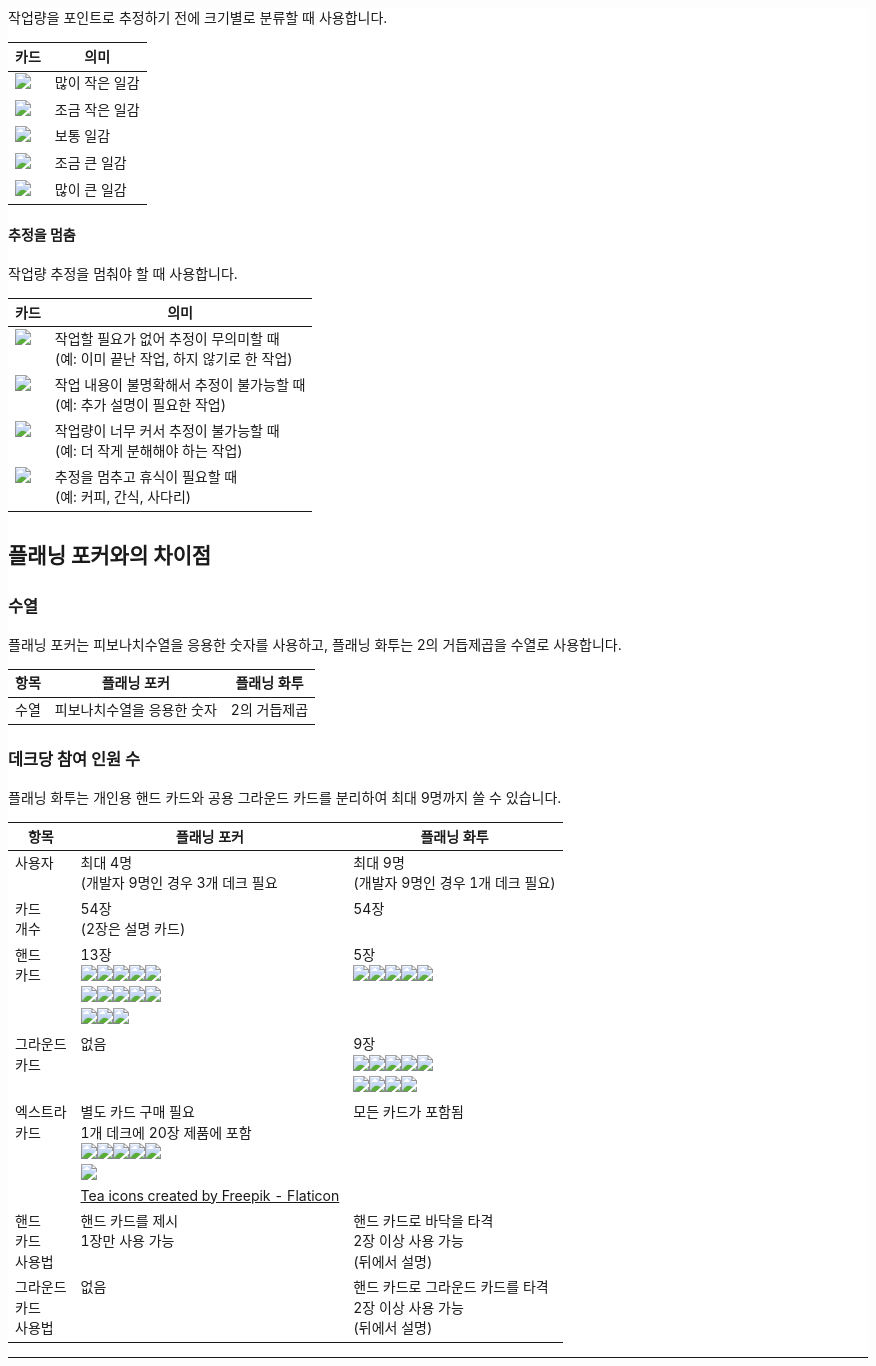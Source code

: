 작업량을 포인트로 추정하기 전에 크기별로 분류할 때 사용합니다.

| 카드 | 의미 | 
| - | - |
| <img src="{{ site.baseurl }}/assets/images/goods/planning-hwatu/black-xs.png" width="50"> | 많이 작은 일감 |
| <img src="{{ site.baseurl }}/assets/images/goods/planning-hwatu/black-s.png" width="50"> |  조금 작은 일감 |
| <img src="{{ site.baseurl }}/assets/images/goods/planning-hwatu/black-m.png" width="50"> |  보통 일감 |
| <img src="{{ site.baseurl }}/assets/images/goods/planning-hwatu/black-l.png" width="50"> |  조금 큰 일감 |
| <img src="{{ site.baseurl }}/assets/images/goods/planning-hwatu/black-xl.png" width="50"> | 많이 큰 일감 |

#### 추정을 멈춤

작업량 추정을 멈춰야 할 때 사용합니다.

| 카드 | 의미 | 
| - | - |
| <img src="{{ site.baseurl }}/assets/images/goods/planning-hwatu/black-0.png" width="50"> | 작업할 필요가 없어 추정이 무의미할 때<br/>(예: 이미 끝난 작업, 하지 않기로 한 작업) |
| <img src="{{ site.baseurl }}/assets/images/goods/planning-hwatu/black-question.png" width="50"> | 작업 내용이 불명확해서 추정이 불가능할 때<br/>(예: 추가 설명이 필요한 작업)  |
| <img src="{{ site.baseurl }}/assets/images/goods/planning-hwatu/black-infinity.png" width="50"> | 작업량이 너무 커서 추정이 불가능할 때<br/>(예: 더 작게 분해해야 하는 작업) |
| <img src="{{ site.baseurl }}/assets/images/goods/planning-hwatu/black-asterisk.png" width="50"> | 추정을 멈추고 휴식이 필요할 때<br/>(예: 커피, 간식, 사다리) |

## 플래닝 포커와의 차이점

### 수열

플래닝 포커는 피보나치수열을 응용한 숫자를 사용하고, 플래닝 화투는 2의 거듭제곱을 수열로 사용합니다.

| 항목 | 플래닝 포커 | 플래닝 화투 |
| - | - | - |
| 수열 | 피보나치수열을 응용한 숫자 | 2의 거듭제곱 |

### 데크당 참여 인원 수
플래닝 화투는 개인용 핸드 카드와 공용 그라운드 카드를 분리하여 최대 9명까지 쓸 수 있습니다.

| 항목 | 플래닝 포커 | 플래닝 화투 |
| - | - | - |
| 사용자 | 최대 4명<br/>(개발자 9명인 경우 3개 데크 필요 | 최대 9명<br/>(개발자 9명인 경우 1개 데크 필요) |
| 카드<br/> 개수 | 54장<br/>(2장은 설명 카드) | 54장 |
| 핸드<br/> 카드 | 13장 <br/><img src="{{ site.baseurl }}/assets/images/goods/planning-poker/violet-0.png" width="50"><img src="{{ site.baseurl }}/assets/images/goods/planning-poker/violet-0.5.png" width="50"><img src="{{ site.baseurl }}/assets/images/goods/planning-poker/violet-1.png" width="50"><img src="{{ site.baseurl }}/assets/images/goods/planning-poker/violet-2.png" width="50"><img src="{{ site.baseurl }}/assets/images/goods/planning-poker/violet-3.png" width="50"><br/><img src="{{ site.baseurl }}/assets/images/goods/planning-poker/violet-5.png" width="50"><img src="{{ site.baseurl }}/assets/images/goods/planning-poker/violet-8.png" width="50"><img src="{{ site.baseurl }}/assets/images/goods/planning-poker/violet-13.png" width="50"><img src="{{ site.baseurl }}/assets/images/goods/planning-poker/violet-20.png" width="50"><img src="{{ site.baseurl }}/assets/images/goods/planning-poker/violet-40.png" width="50"><br/><img src="{{ site.baseurl }}/assets/images/goods/planning-poker/violet-100.png" width="50"><img src="{{ site.baseurl }}/assets/images/goods/planning-poker/violet-infinity.png" width="50"><img src="{{ site.baseurl }}/assets/images/goods/planning-poker/violet-question.png" width="50"> | 5장<br/><img src="{{ site.baseurl }}/assets/images/goods/planning-hwatu/orange-0.5.png" width="50"><img src="{{ site.baseurl }}/assets/images/goods/planning-hwatu/orange-1.png" width="50"><img src="{{ site.baseurl }}/assets/images/goods/planning-hwatu/orange-2.png" width="50"><img src="{{ site.baseurl }}/assets/images/goods/planning-hwatu/orange-4.png" width="50"><img src="{{ site.baseurl }}/assets/images/goods/planning-hwatu/orange-8.png" width="50">|
| 그라운드<br/> 카드 | 없음 | 9장<br/><img src="{{ site.baseurl }}/assets/images/goods/planning-hwatu/black-xs.png" width="50"><img src="{{ site.baseurl }}/assets/images/goods/planning-hwatu/black-s.png" width="50"><img src="{{ site.baseurl }}/assets/images/goods/planning-hwatu/black-m.png" width="50"><img src="{{ site.baseurl }}/assets/images/goods/planning-hwatu/black-l.png" width="50"><img src="{{ site.baseurl }}/assets/images/goods/planning-hwatu/black-xl.png" width="50"><br/><img src="{{ site.baseurl }}/assets/images/goods/planning-hwatu/black-0.png" width="50"><img src="{{ site.baseurl }}/assets/images/goods/planning-hwatu/black-question.png" width="50"><img src="{{ site.baseurl }}/assets/images/goods/planning-hwatu/black-infinity.png" width="50"><img src="{{ site.baseurl }}/assets/images/goods/planning-hwatu/black-asterisk.png" width="50"> |
| 엑스트라<br/> 카드 | 별도 카드 구매 필요<br/>1개 데크에 20장 제품에 포함<br/><img src="{{ site.baseurl }}/assets/images/goods/planning-poker/violet-xs.png" width="50"><img src="{{ site.baseurl }}/assets/images/goods/planning-poker/violet-s.png" width="50"><img src="{{ site.baseurl }}/assets/images/goods/planning-poker/violet-m.png" width="50"><img src="{{ site.baseurl }}/assets/images/goods/planning-poker/violet-l.png" width="50"><img src="{{ site.baseurl }}/assets/images/goods/planning-poker/violet-xl.png" width="50"><br/><img src="{{ site.baseurl }}/assets/images/goods/planning-poker/violet-break.png" width="50"><br/><a href="https://www.flaticon.com/free-icons/tea" title="tea icons">Tea icons created by Freepik - Flaticon</a> | 모든 카드가 포함됨 |
| 핸드<br/> 카드<br/> 사용법 | 핸드 카드를 제시<br/>1장만 사용 가능 | 핸드 카드로 바닥을 타격<br/>2장 이상 사용 가능<br/>(뒤에서 설명) |
| 그라운드<br/> 카드<br/> 사용법 | 없음 | 핸드 카드로 그라운드 카드를 타격<br/>2장 이상 사용 가능<br/>(뒤에서 설명) |

---